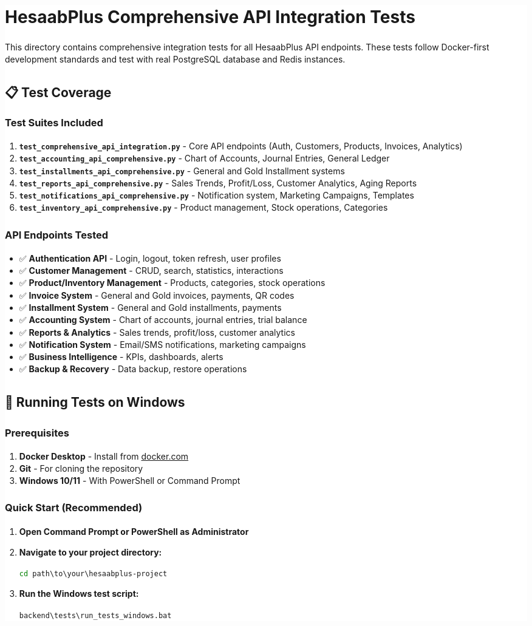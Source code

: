 # HesaabPlus Comprehensive API Integration Tests

This directory contains comprehensive integration tests for all HesaabPlus API endpoints. These tests follow Docker-first development standards and test with real PostgreSQL database and Redis instances.

## 📋 Test Coverage

### Test Suites Included

1. **`test_comprehensive_api_integration.py`** - Core API endpoints (Auth, Customers, Products, Invoices, Analytics)
2. **`test_accounting_api_comprehensive.py`** - Chart of Accounts, Journal Entries, General Ledger
3. **`test_installments_api_comprehensive.py`** - General and Gold Installment systems
4. **`test_reports_api_comprehensive.py`** - Sales Trends, Profit/Loss, Customer Analytics, Aging Reports
5. **`test_notifications_api_comprehensive.py`** - Notification system, Marketing Campaigns, Templates
6. **`test_inventory_api_comprehensive.py`** - Product management, Stock operations, Categories

### API Endpoints Tested

- ✅ **Authentication API** - Login, logout, token refresh, user profiles
- ✅ **Customer Management** - CRUD, search, statistics, interactions
- ✅ **Product/Inventory Management** - Products, categories, stock operations
- ✅ **Invoice System** - General and Gold invoices, payments, QR codes
- ✅ **Installment System** - General and Gold installments, payments
- ✅ **Accounting System** - Chart of accounts, journal entries, trial balance
- ✅ **Reports & Analytics** - Sales trends, profit/loss, customer analytics
- ✅ **Notification System** - Email/SMS notifications, marketing campaigns
- ✅ **Business Intelligence** - KPIs, dashboards, alerts
- ✅ **Backup & Recovery** - Data backup, restore operations

## 🚀 Running Tests on Windows

### Prerequisites

1. **Docker Desktop** - Install from [docker.com](https://www.docker.com/products/docker-desktop/)
2. **Git** - For cloning the repository
3. **Windows 10/11** - With PowerShell or Command Prompt

### Quick Start (Recommended)

1. **Open Command Prompt or PowerShell as Administrator**
2. **Navigate to your project directory:**
   ```cmd
   cd path\to\your\hesaabplus-project
   ```

3. **Run the Windows test script:**
   ```cmd
   backend\tests\run_tests_windows.bat
   ```
